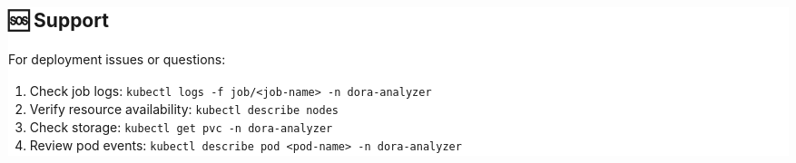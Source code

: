 ## 🆘 Support

For deployment issues or questions:
1. Check job logs: `kubectl logs -f job/<job-name> -n dora-analyzer`
2. Verify resource availability: `kubectl describe nodes`
3. Check storage: `kubectl get pvc -n dora-analyzer`
4. Review pod events: `kubectl describe pod <pod-name> -n dora-analyzer`
